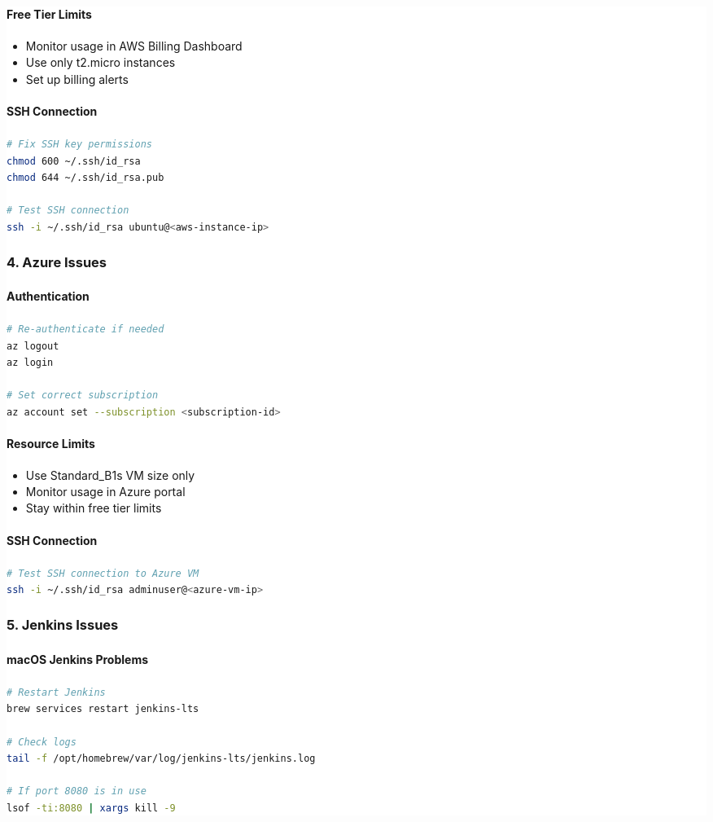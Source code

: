#### Free Tier Limits
- Monitor usage in AWS Billing Dashboard
- Use only t2.micro instances
- Set up billing alerts

#### SSH Connection
```bash
# Fix SSH key permissions
chmod 600 ~/.ssh/id_rsa
chmod 644 ~/.ssh/id_rsa.pub

# Test SSH connection
ssh -i ~/.ssh/id_rsa ubuntu@<aws-instance-ip>
```

### 4. Azure Issues

#### Authentication
```bash
# Re-authenticate if needed
az logout
az login

# Set correct subscription
az account set --subscription <subscription-id>
```

#### Resource Limits
- Use Standard_B1s VM size only
- Monitor usage in Azure portal
- Stay within free tier limits

#### SSH Connection
```bash
# Test SSH connection to Azure VM
ssh -i ~/.ssh/id_rsa adminuser@<azure-vm-ip>
```

### 5. Jenkins Issues

#### macOS Jenkins Problems
```bash
# Restart Jenkins
brew services restart jenkins-lts

# Check logs
tail -f /opt/homebrew/var/log/jenkins-lts/jenkins.log

# If port 8080 is in use
lsof -ti:8080 | xargs kill -9
```
